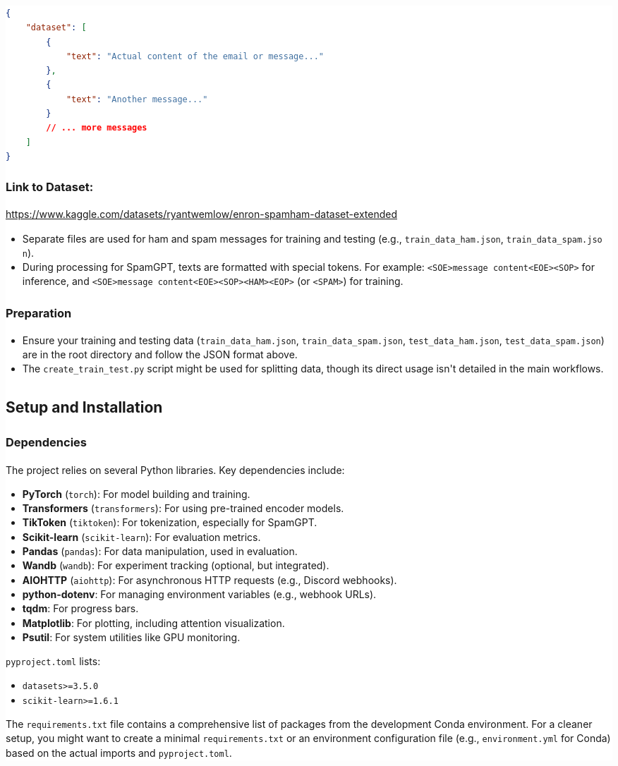 ```json
{
    "dataset": [
        {
            "text": "Actual content of the email or message..."
        },
        {
            "text": "Another message..."
        }
        // ... more messages
    ]
}
```

### Link to Dataset: 
https://www.kaggle.com/datasets/ryantwemlow/enron-spamham-dataset-extended

- Separate files are used for ham and spam messages for training and testing (e.g., `train_data_ham.json`, `train_data_spam.json`).
- During processing for SpamGPT, texts are formatted with special tokens. For example: `<SOE>message content<EOE><SOP>` for inference, and `<SOE>message content<EOE><SOP><HAM><EOP>` (or `<SPAM>`) for training.

### Preparation

- Ensure your training and testing data (`train_data_ham.json`, `train_data_spam.json`, `test_data_ham.json`, `test_data_spam.json`) are in the root directory and follow the JSON format above.
- The `create_train_test.py` script might be used for splitting data, though its direct usage isn't detailed in the main workflows.

## Setup and Installation

### Dependencies

The project relies on several Python libraries. Key dependencies include:

- **PyTorch** (`torch`): For model building and training.
- **Transformers** (`transformers`): For using pre-trained encoder models.
- **TikToken** (`tiktoken`): For tokenization, especially for SpamGPT.
- **Scikit-learn** (`scikit-learn`): For evaluation metrics.
- **Pandas** (`pandas`): For data manipulation, used in evaluation.
- **Wandb** (`wandb`): For experiment tracking (optional, but integrated).
- **AIOHTTP** (`aiohttp`): For asynchronous HTTP requests (e.g., Discord webhooks).
- **python-dotenv**: For managing environment variables (e.g., webhook URLs).
- **tqdm**: For progress bars.
- **Matplotlib**: For plotting, including attention visualization.
- **Psutil**: For system utilities like GPU monitoring.

`pyproject.toml` lists:
- `datasets>=3.5.0`
- `scikit-learn>=1.6.1`

The `requirements.txt` file contains a comprehensive list of packages from the development Conda environment. For a cleaner setup, you might want to create a minimal `requirements.txt` or an environment configuration file (e.g., `environment.yml` for Conda) based on the actual imports and `pyproject.toml`.
